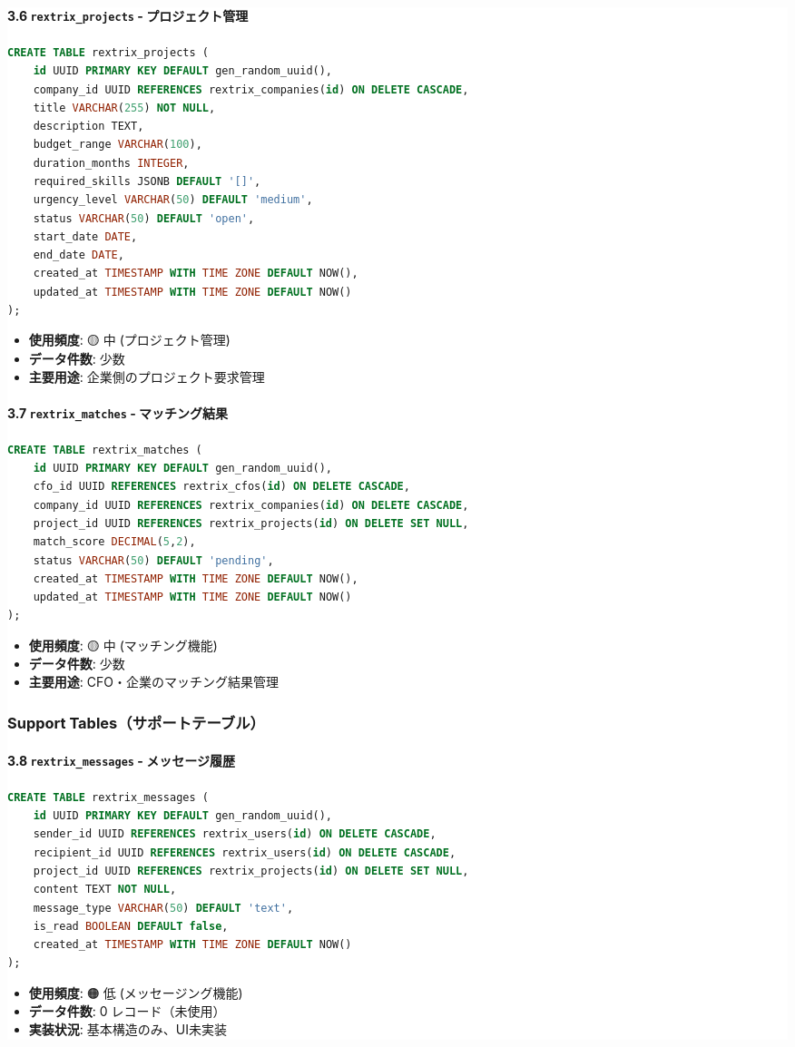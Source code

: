 #### 3.6 `rextrix_projects` - プロジェクト管理
```sql
CREATE TABLE rextrix_projects (
    id UUID PRIMARY KEY DEFAULT gen_random_uuid(),
    company_id UUID REFERENCES rextrix_companies(id) ON DELETE CASCADE,
    title VARCHAR(255) NOT NULL,
    description TEXT,
    budget_range VARCHAR(100),
    duration_months INTEGER,
    required_skills JSONB DEFAULT '[]',
    urgency_level VARCHAR(50) DEFAULT 'medium',
    status VARCHAR(50) DEFAULT 'open',
    start_date DATE,
    end_date DATE,
    created_at TIMESTAMP WITH TIME ZONE DEFAULT NOW(),
    updated_at TIMESTAMP WITH TIME ZONE DEFAULT NOW()
);
```
- **使用頻度**: 🟡 中 (プロジェクト管理)
- **データ件数**: 少数
- **主要用途**: 企業側のプロジェクト要求管理

#### 3.7 `rextrix_matches` - マッチング結果
```sql
CREATE TABLE rextrix_matches (
    id UUID PRIMARY KEY DEFAULT gen_random_uuid(),
    cfo_id UUID REFERENCES rextrix_cfos(id) ON DELETE CASCADE,
    company_id UUID REFERENCES rextrix_companies(id) ON DELETE CASCADE,
    project_id UUID REFERENCES rextrix_projects(id) ON DELETE SET NULL,
    match_score DECIMAL(5,2),
    status VARCHAR(50) DEFAULT 'pending',
    created_at TIMESTAMP WITH TIME ZONE DEFAULT NOW(),
    updated_at TIMESTAMP WITH TIME ZONE DEFAULT NOW()
);
```
- **使用頻度**: 🟡 中 (マッチング機能)
- **データ件数**: 少数
- **主要用途**: CFO・企業のマッチング結果管理

### Support Tables（サポートテーブル）

#### 3.8 `rextrix_messages` - メッセージ履歴
```sql
CREATE TABLE rextrix_messages (
    id UUID PRIMARY KEY DEFAULT gen_random_uuid(),
    sender_id UUID REFERENCES rextrix_users(id) ON DELETE CASCADE,
    recipient_id UUID REFERENCES rextrix_users(id) ON DELETE CASCADE,
    project_id UUID REFERENCES rextrix_projects(id) ON DELETE SET NULL,
    content TEXT NOT NULL,
    message_type VARCHAR(50) DEFAULT 'text',
    is_read BOOLEAN DEFAULT false,
    created_at TIMESTAMP WITH TIME ZONE DEFAULT NOW()
);
```
- **使用頻度**: 🟠 低 (メッセージング機能)
- **データ件数**: 0 レコード（未使用）
- **実装状況**: 基本構造のみ、UI未実装
